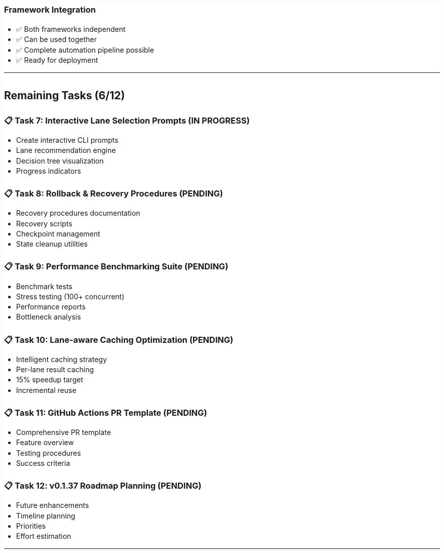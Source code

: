### Framework Integration
- ✅ Both frameworks independent
- ✅ Can be used together
- ✅ Complete automation pipeline possible
- ✅ Ready for deployment

---

## Remaining Tasks (6/12)

### 📋 Task 7: Interactive Lane Selection Prompts (IN PROGRESS)
- Create interactive CLI prompts
- Lane recommendation engine
- Decision tree visualization
- Progress indicators

### 📋 Task 8: Rollback & Recovery Procedures (PENDING)
- Recovery procedures documentation
- Recovery scripts
- Checkpoint management
- State cleanup utilities

### 📋 Task 9: Performance Benchmarking Suite (PENDING)
- Benchmark tests
- Stress testing (100+ concurrent)
- Performance reports
- Bottleneck analysis

### 📋 Task 10: Lane-aware Caching Optimization (PENDING)
- Intelligent caching strategy
- Per-lane result caching
- 15% speedup target
- Incremental reuse

### 📋 Task 11: GitHub Actions PR Template (PENDING)
- Comprehensive PR template
- Feature overview
- Testing procedures
- Success criteria

### 📋 Task 12: v0.1.37 Roadmap Planning (PENDING)
- Future enhancements
- Timeline planning
- Priorities
- Effort estimation

---
